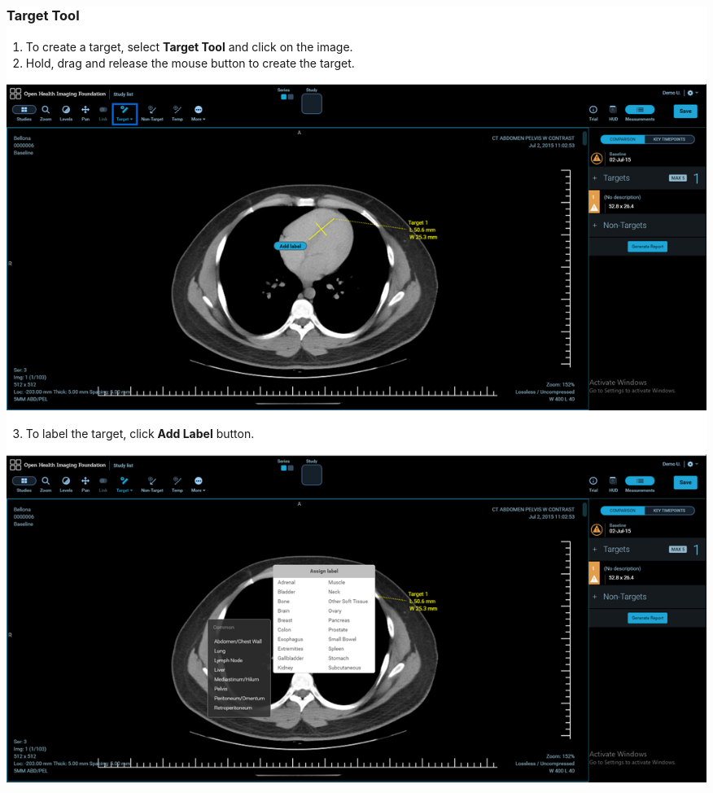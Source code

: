 ### Target Tool

1. To create a target, select **Target Tool** and click on the image.
2. Hold, drag and release the mouse button to create the target.

  ![Target Tool](../assets/img/LesionTracker/LT_Target.png)

3. To label the target, click **Add Label** button.

  ![Target Label](../assets/img/LesionTracker/LT_Target_Label.png)

